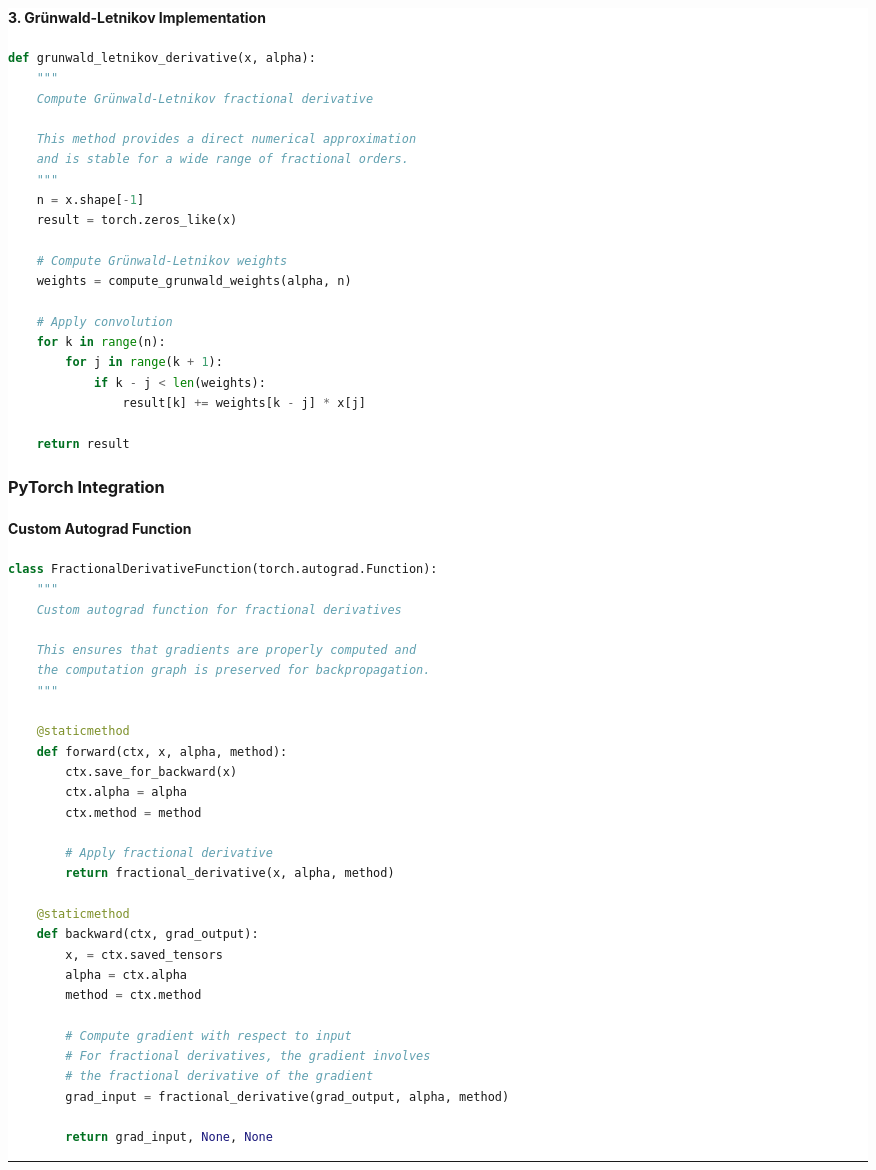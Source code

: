#### 3. Grünwald-Letnikov Implementation

```python
def grunwald_letnikov_derivative(x, alpha):
    """
    Compute Grünwald-Letnikov fractional derivative
    
    This method provides a direct numerical approximation
    and is stable for a wide range of fractional orders.
    """
    n = x.shape[-1]
    result = torch.zeros_like(x)
    
    # Compute Grünwald-Letnikov weights
    weights = compute_grunwald_weights(alpha, n)
    
    # Apply convolution
    for k in range(n):
        for j in range(k + 1):
            if k - j < len(weights):
                result[k] += weights[k - j] * x[j]
    
    return result
```

### PyTorch Integration

#### Custom Autograd Function

```python
class FractionalDerivativeFunction(torch.autograd.Function):
    """
    Custom autograd function for fractional derivatives
    
    This ensures that gradients are properly computed and
    the computation graph is preserved for backpropagation.
    """
    
    @staticmethod
    def forward(ctx, x, alpha, method):
        ctx.save_for_backward(x)
        ctx.alpha = alpha
        ctx.method = method
        
        # Apply fractional derivative
        return fractional_derivative(x, alpha, method)
    
    @staticmethod
    def backward(ctx, grad_output):
        x, = ctx.saved_tensors
        alpha = ctx.alpha
        method = ctx.method
        
        # Compute gradient with respect to input
        # For fractional derivatives, the gradient involves
        # the fractional derivative of the gradient
        grad_input = fractional_derivative(grad_output, alpha, method)
        
        return grad_input, None, None
```

---